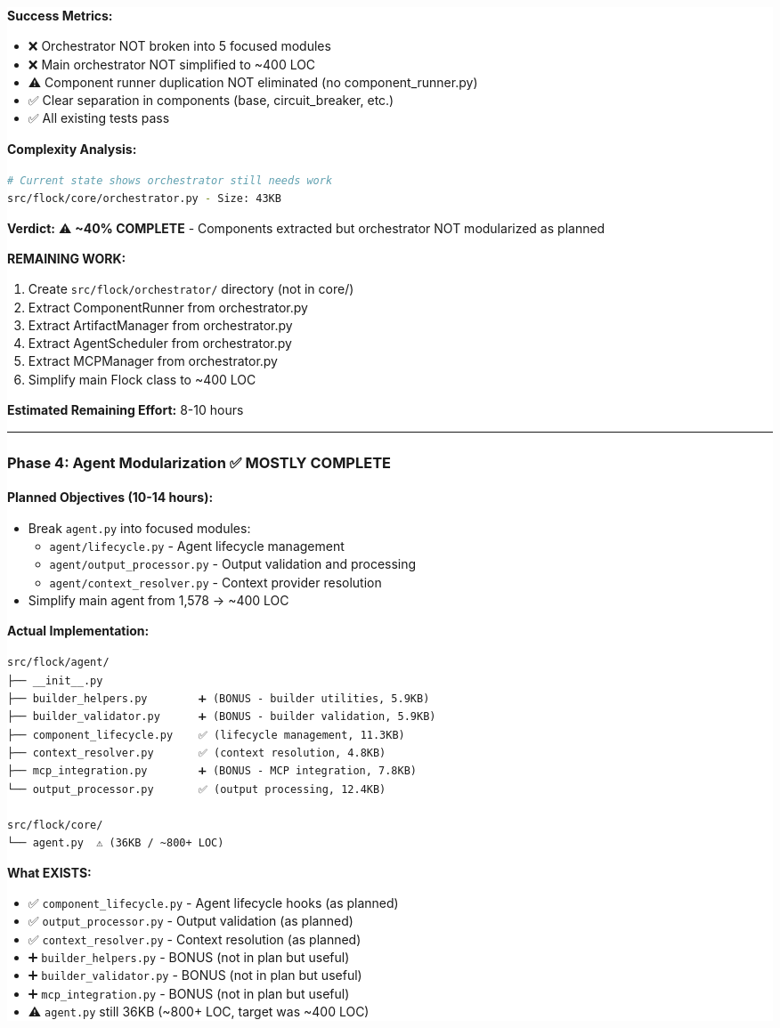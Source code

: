 **Success Metrics:**
- ❌ Orchestrator NOT broken into 5 focused modules
- ❌ Main orchestrator NOT simplified to ~400 LOC
- ⚠️ Component runner duplication NOT eliminated (no component_runner.py)
- ✅ Clear separation in components (base, circuit_breaker, etc.)
- ✅ All existing tests pass

**Complexity Analysis:**
```bash
# Current state shows orchestrator still needs work
src/flock/core/orchestrator.py - Size: 43KB
```

**Verdict:** ⚠️ **~40% COMPLETE** - Components extracted but orchestrator NOT modularized as planned

**REMAINING WORK:**
1. Create `src/flock/orchestrator/` directory (not in core/)
2. Extract ComponentRunner from orchestrator.py
3. Extract ArtifactManager from orchestrator.py
4. Extract AgentScheduler from orchestrator.py
5. Extract MCPManager from orchestrator.py
6. Simplify main Flock class to ~400 LOC

**Estimated Remaining Effort:** 8-10 hours

---

### Phase 4: Agent Modularization ✅ MOSTLY COMPLETE

**Planned Objectives (10-14 hours):**
- Break `agent.py` into focused modules:
  - `agent/lifecycle.py` - Agent lifecycle management
  - `agent/output_processor.py` - Output validation and processing
  - `agent/context_resolver.py` - Context provider resolution
- Simplify main agent from 1,578 → ~400 LOC

**Actual Implementation:**

```
src/flock/agent/
├── __init__.py
├── builder_helpers.py        ➕ (BONUS - builder utilities, 5.9KB)
├── builder_validator.py      ➕ (BONUS - builder validation, 5.9KB)
├── component_lifecycle.py    ✅ (lifecycle management, 11.3KB)
├── context_resolver.py       ✅ (context resolution, 4.8KB)
├── mcp_integration.py        ➕ (BONUS - MCP integration, 7.8KB)
└── output_processor.py       ✅ (output processing, 12.4KB)

src/flock/core/
└── agent.py  ⚠️ (36KB / ~800+ LOC)
```

**What EXISTS:**
- ✅ `component_lifecycle.py` - Agent lifecycle hooks (as planned)
- ✅ `output_processor.py` - Output validation (as planned)
- ✅ `context_resolver.py` - Context resolution (as planned)
- ➕ `builder_helpers.py` - BONUS (not in plan but useful)
- ➕ `builder_validator.py` - BONUS (not in plan but useful)
- ➕ `mcp_integration.py` - BONUS (not in plan but useful)
- ⚠️ `agent.py` still 36KB (~800+ LOC, target was ~400 LOC)
